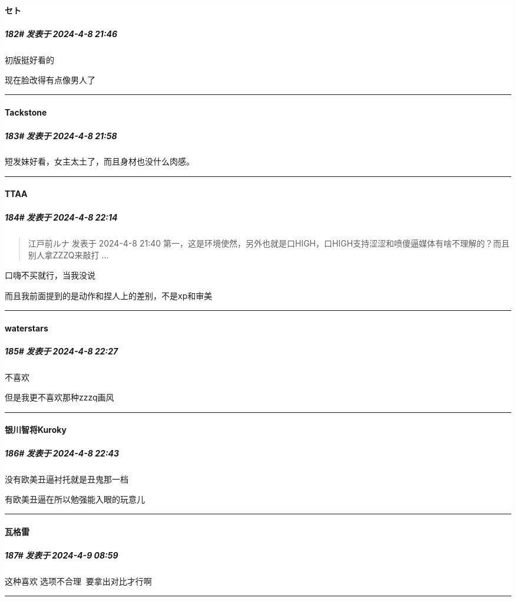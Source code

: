 ####  セト  
##### 182#       发表于 2024-4-8 21:46

初版挺好看的

现在脸改得有点像男人了


*****

####  Tackstone  
##### 183#       发表于 2024-4-8 21:58

短发妹好看，女主太土了，而且身材也没什么肉感。


*****

####  TTAA  
##### 184#       发表于 2024-4-8 22:14

<blockquote>江戸前ルナ 发表于 2024-4-8 21:40
第一，这是环境使然，另外也就是口HIGH，口HIGH支持涩涩和喷傻逼媒体有啥不理解的？而且别人拿ZZZQ来敲打 ...</blockquote>
口嗨不买就行，当我没说

而且我前面提到的是动作和捏人上的差别，不是xp和审美


*****

####  waterstars  
##### 185#       发表于 2024-4-8 22:27

不喜欢

但是我更不喜欢那种zzzq画风


*****

####  银川智将Kuroky  
##### 186#       发表于 2024-4-8 22:43

没有欧美丑逼衬托就是丑鬼那一档

有欧美丑逼在所以勉强能入眼的玩意儿


*****

####  瓦格雷  
##### 187#       发表于 2024-4-9 08:59

这种喜欢 选项不合理  要拿出对比才行啊 


*****
